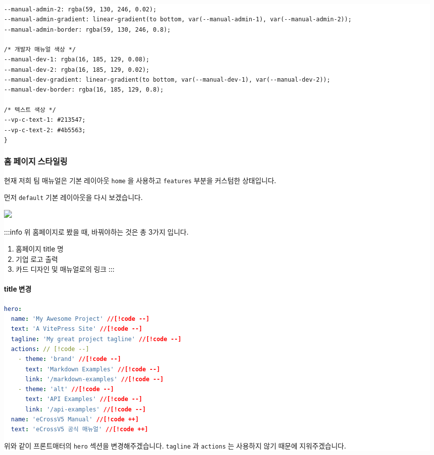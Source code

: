 ```css[style.css]
--manual-admin-2: rgba(59, 130, 246, 0.02);
--manual-admin-gradient: linear-gradient(to bottom, var(--manual-admin-1), var(--manual-admin-2));
--manual-admin-border: rgba(59, 130, 246, 0.8);

/* 개발자 매뉴얼 색상 */
--manual-dev-1: rgba(16, 185, 129, 0.08);
--manual-dev-2: rgba(16, 185, 129, 0.02);
--manual-dev-gradient: linear-gradient(to bottom, var(--manual-dev-1), var(--manual-dev-2));
--manual-dev-border: rgba(16, 185, 129, 0.8);

/* 텍스트 색상 */
--vp-c-text-1: #213547;
--vp-c-text-2: #4b5563;
}
```


### 홈 페이지 스타일링

현재 저희 팀 매뉴얼은 기본 레이아웃 `home` 을 사용하고 `features` 부분을 커스텀한 상태입니다.

먼저 `default` 기본 레이아웃을 다시 보겠습니다.

<p>
<img src="/images/default_manual.png"/>
</p>

:::info
위 홈페이지로 봤을 때, 바꿔야하는 것은 총 3가지 입니다.

1. 홈페이지 title 명
2. 기업 로고 출력
3. 카드 디자인 및 매뉴얼로의 링크
:::

#### title 변경

````yaml
hero:
  name: 'My Awesome Project' //[!code --]
  text: 'A VitePress Site' //[!code --]
  tagline: 'My great project tagline' //[!code --]
  actions: // [!code --]
    - theme: 'brand' //[!code --]
      text: 'Markdown Examples' //[!code --]
      link: '/markdown-examples' //[!code --]
    - theme: 'alt' //[!code --]
      text: 'API Examples' //[!code --]
      link: '/api-examples' //[!code --]
  name: 'eCrossV5 Manual' //[!code ++]
  text: 'eCrossV5 공식 매뉴얼' //[!code ++]
````

위와 같이  프론트매터의 `hero` 섹션을 변경해주겠습니다. `tagline` 과 `actions` 는 사용하지 않기 때문에 지워주겠습니다. 
